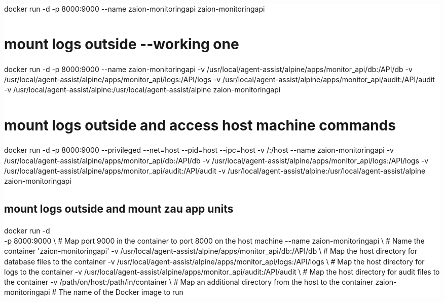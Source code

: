 docker run -d -p 8000:9000 --name zaion-monitoringapi zaion-monitoringapi


# mount logs outside  --working one
docker run -d   -p 8000:9000   --name zaion-monitoringapi  -v /usr/local/agent-assist/alpine/apps/monitor_api/db:/API/db   -v /usr/local/agent-assist/alpine/apps/monitor_api/logs:/API/logs   -v /usr/local/agent-assist/alpine/apps/monitor_api/audit:/API/audit  -v /usr/local/agent-assist/alpine:/usr/local/agent-assist/alpine zaion-monitoringapi




# mount logs outside and access host machine commands
docker run -d   -p 8000:9000   --privileged   --net=host --pid=host --ipc=host   -v /:/host --name zaion-monitoringapi  -v /usr/local/agent-assist/alpine/apps/monitor_api/db:/API/db   -v /usr/local/agent-assist/alpine/apps/monitor_api/logs:/API/logs   -v /usr/local/agent-assist/alpine/apps/monitor_api/audit:/API/audit  -v /usr/local/agent-assist/alpine:/usr/local/agent-assist/alpine zaion-monitoringapi
































## mount logs outside and mount zau app units 
docker run -d \
  -p 8000:9000 \  # Map port 9000 in the container to port 8000 on the host machine
  --name zaion-monitoringapi \  # Name the container 'zaion-monitoringapi'
  -v /usr/local/agent-assist/alpine/apps/monitor_api/db:/API/db \  # Map the host directory for database files to the container
  -v /usr/local/agent-assist/alpine/apps/monitor_api/logs:/API/logs \  # Map the host directory for logs to the container
  -v /usr/local/agent-assist/alpine/apps/monitor_api/audit:/API/audit \  # Map the host directory for audit files to the container
  -v /path/on/host:/path/in/container \  # Map an additional directory from the host to the container
  zaion-monitoringapi  # The name of the Docker image to run


